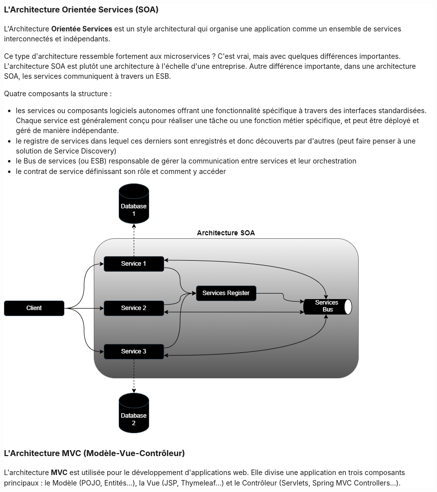 ### L'Architecture Orientée Services (SOA)

L'Architecture **Orientée Services** est un style architectural qui organise une application comme un ensemble de services interconnectés et indépendants.

Ce type d'architecture ressemble fortement aux microservices ? C'est vrai, mais avec quelques différences importantes.
L'architecture SOA est plutôt une architecture à l'échelle d'une entreprise. Autre différence importante, dans une architecture SOA, les services communiquent à travers un ESB.

Quatre composants la structure :

* les services ou composants logiciels autonomes offrant une fonctionnalité spécifique à travers des interfaces standardisées. Chaque service est généralement conçu pour réaliser une tâche ou une fonction métier spécifique, et peut être déployé et géré de manière indépendante.
* le registre de services dans lequel ces derniers sont enregistrés et donc découverts par d'autres (peut faire penser à une solution de Service Discovery)
* le Bus de services (ou ESB) responsable de gérer la communication entre services et leur orchestration
* le contrat de service définissant son rôle et comment y accéder

![architecture-soa](/assets/2024/05/24/12-architecture-soa.drawio.png)

### L'Architecture MVC (Modèle-Vue-Contrôleur)

L'architecture **MVC** est utilisée pour le développement d'applications web. Elle divise une application en trois composants principaux : le Modèle (POJO, Entités...), la Vue (JSP, Thymeleaf...) et le Contrôleur (Servlets, Spring MVC Controllers...).
